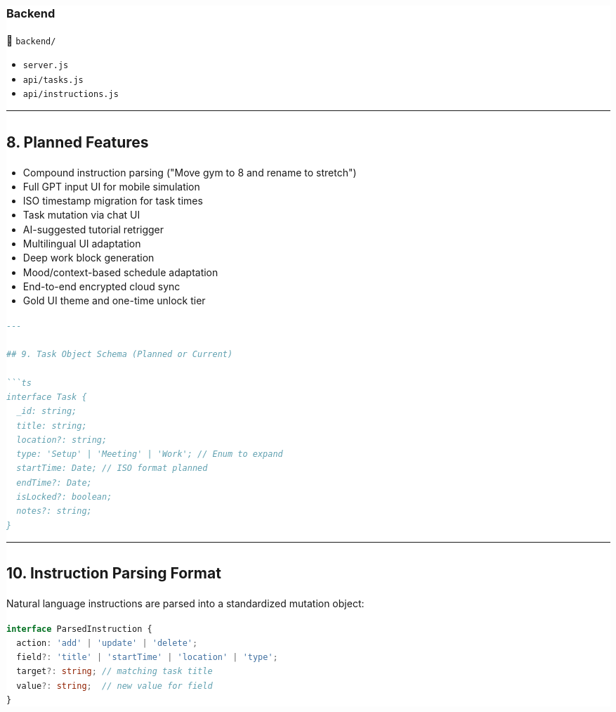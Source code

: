 ### Backend

📁 `backend/`

* `server.js`
* `api/tasks.js`
* `api/instructions.js`

---

## 8. Planned Features

* Compound instruction parsing ("Move gym to 8 and rename to stretch")
* Full GPT input UI for mobile simulation
* ISO timestamp migration for task times
* Task mutation via chat UI
* AI-suggested tutorial retrigger
* Multilingual UI adaptation
* Deep work block generation
* Mood/context-based schedule adaptation
* End-to-end encrypted cloud sync
* Gold UI theme and one-time unlock tier

```
```
````md
---

## 9. Task Object Schema (Planned or Current)

```ts
interface Task {
  _id: string;
  title: string;
  location?: string;
  type: 'Setup' | 'Meeting' | 'Work'; // Enum to expand
  startTime: Date; // ISO format planned
  endTime?: Date;
  isLocked?: boolean;
  notes?: string;
}
````

---

## 10. Instruction Parsing Format

Natural language instructions are parsed into a standardized mutation object:

```ts
interface ParsedInstruction {
  action: 'add' | 'update' | 'delete';
  field?: 'title' | 'startTime' | 'location' | 'type';
  target?: string; // matching task title
  value?: string;  // new value for field
}
```
